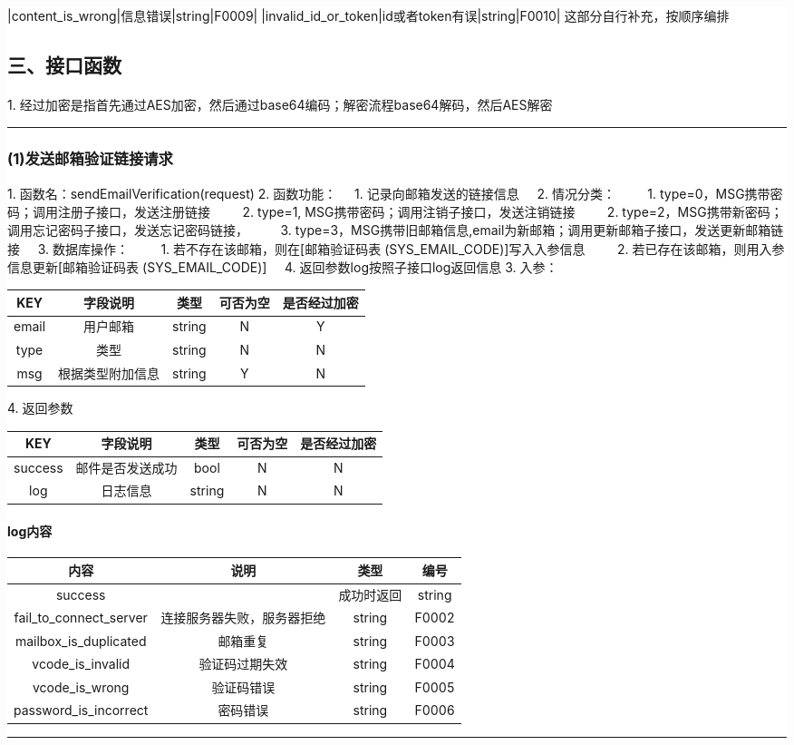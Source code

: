 |content_is_wrong|信息错误|string|F0009|
|invalid_id_or_token|id或者token有误|string|F0010|
这部分自行补充，按顺序编排


## 三、接口函数

1. 经过加密是指首先通过AES加密，然后通过base64编码；解密流程base64解码，然后AES解密

---
### (1)发送邮箱验证链接请求
1. 函数名：sendEmailVerification(request)
2. 函数功能：
    1. 记录向邮箱发送的链接信息
    2. 情况分类：
        1. type=0，MSG携带密码；调用注册子接口，发送注册链接
        2. type=1, MSG携带密码；调用注销子接口，发送注销链接
        2. type=2，MSG携带新密码；调用忘记密码子接口，发送忘记密码链接，
        3. type=3，MSG携带旧邮箱信息,email为新邮箱；调用更新邮箱子接口，发送更新邮箱链接
    3. 数据库操作：
        1. 若不存在该邮箱，则在[邮箱验证码表 (SYS_EMAIL_CODE)]写入入参信息
        2. 若已存在该邮箱，则用入参信息更新[邮箱验证码表 (SYS_EMAIL_CODE)]
    4. 返回参数log按照子接口log返回信息
3. 入参：

| KEY | 字段说明 | 类型 | 可否为空 | 是否经过加密 |
|:-----:|:-----:|:-----:|:-----:|:-----:|
| email | 用户邮箱 | string | N | Y | 
| type | 类型 | string | N |N|
| msg |根据类型附加信息|string|Y|N|

4. 返回参数

| KEY | 字段说明 | 类型 | 可否为空 | 是否经过加密 |
|:-----:|:-----:|:-----:|:-----:|:-----:|
| success | 邮件是否发送成功 | bool | N | N | 
| log |日志信息|string|N|N|

#### log内容

| 内容| 说明 | 类型 |编号|
|:-----:|:-----:|:-----:|:-----:|
|success||成功时返回|string|F0001|
|fail_to_connect_server|连接服务器失败，服务器拒绝|string|F0002|
|mailbox_is_duplicated|邮箱重复|string|F0003|
|vcode_is_invalid|验证码过期失效|string|F0004|
|vcode_is_wrong|验证码错误|string|F0005|
|password_is_incorrect|密码错误|string|F0006|

---